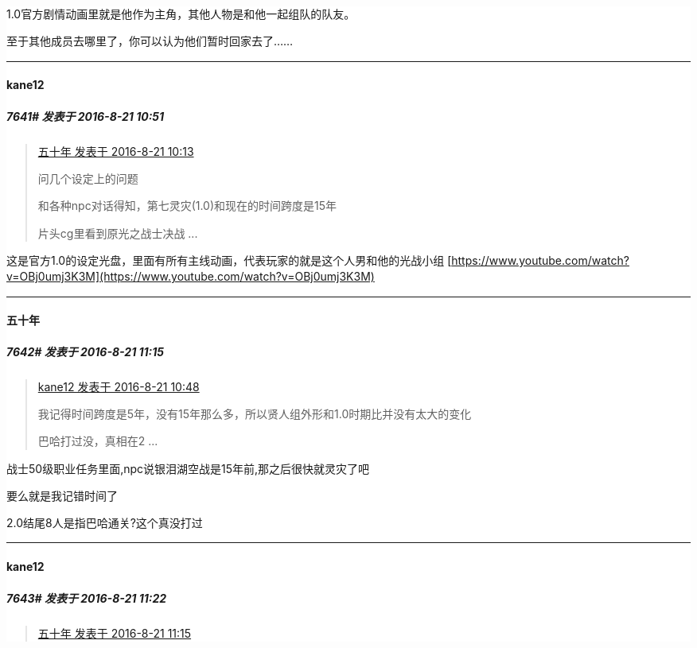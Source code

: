 1.0官方剧情动画里就是他作为主角，其他人物是和他一起组队的队友。

至于其他成员去哪里了，你可以认为他们暂时回家去了……







-----

####  kane12  
##### 7641#       发表于 2016-8-21 10:51



<blockquote><a href="httphttps://bbs.saraba1st.com/2b/forum.php?mod=redirect&amp;goto=findpost&amp;pid=33345058&amp;ptid=1052775" target="_blank">五十年 发表于 2016-8-21 10:13</a>

问几个设定上的问题

和各种npc对话得知，第七灵灾(1.0)和现在的时间跨度是15年

片头cg里看到原光之战士决战 ...</blockquote>
这是官方1.0的设定光盘，里面有所有主线动画，代表玩家的就是这个人男和他的光战小组
[https://www.youtube.com/watch?v=OBj0umj3K3M](https://www.youtube.com/watch?v=OBj0umj3K3M)







-----

####  五十年  
##### 7642#       发表于 2016-8-21 11:15



<blockquote><a href="httphttps://bbs.saraba1st.com/2b/forum.php?mod=redirect&amp;goto=findpost&amp;pid=33345515&amp;ptid=1052775" target="_blank">kane12 发表于 2016-8-21 10:48</a>

我记得时间跨度是5年，没有15年那么多，所以贤人组外形和1.0时期比并没有太大的变化

巴哈打过没，真相在2 ...</blockquote>
战士50级职业任务里面,npc说银泪湖空战是15年前,那之后很快就灵灾了吧

要么就是我记错时间了

2.0结尾8人是指巴哈通关?这个真没打过







-----

####  kane12  
##### 7643#       发表于 2016-8-21 11:22



<blockquote><a href="httphttps://bbs.saraba1st.com/2b/forum.php?mod=redirect&amp;goto=findpost&amp;pid=33346050&amp;ptid=1052775" target="_blank">五十年 发表于 2016-8-21 11:15</a>
